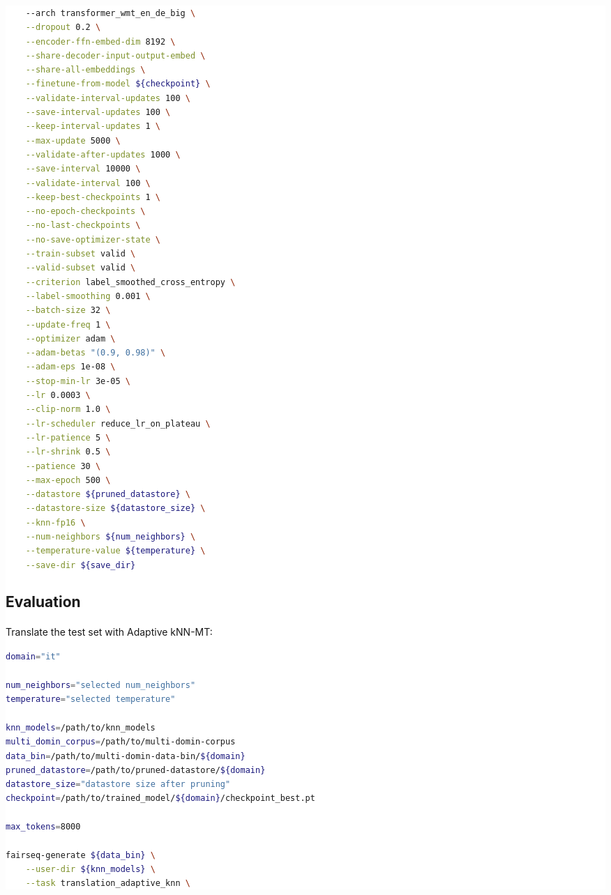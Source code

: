 ``` bash
    --arch transformer_wmt_en_de_big \
    --dropout 0.2 \
    --encoder-ffn-embed-dim 8192 \
    --share-decoder-input-output-embed \
    --share-all-embeddings \
    --finetune-from-model ${checkpoint} \
    --validate-interval-updates 100 \
    --save-interval-updates 100 \
    --keep-interval-updates 1 \
    --max-update 5000 \
    --validate-after-updates 1000 \
    --save-interval 10000 \
    --validate-interval 100 \
    --keep-best-checkpoints 1 \
    --no-epoch-checkpoints \
    --no-last-checkpoints \
    --no-save-optimizer-state \
    --train-subset valid \
    --valid-subset valid \
    --criterion label_smoothed_cross_entropy \
    --label-smoothing 0.001 \
    --batch-size 32 \
    --update-freq 1 \
    --optimizer adam \
    --adam-betas "(0.9, 0.98)" \
    --adam-eps 1e-08 \
    --stop-min-lr 3e-05 \
    --lr 0.0003 \
    --clip-norm 1.0 \
    --lr-scheduler reduce_lr_on_plateau \
    --lr-patience 5 \
    --lr-shrink 0.5 \
    --patience 30 \
    --max-epoch 500 \
    --datastore ${pruned_datastore} \
    --datastore-size ${datastore_size} \
    --knn-fp16 \
    --num-neighbors ${num_neighbors} \
    --temperature-value ${temperature} \
    --save-dir ${save_dir}
```

## Evaluation
Translate the test set with Adaptive kNN-MT:
``` bash
domain="it"

num_neighbors="selected num_neighbors"
temperature="selected temperature"

knn_models=/path/to/knn_models
multi_domin_corpus=/path/to/multi-domin-corpus
data_bin=/path/to/multi-domin-data-bin/${domain}
pruned_datastore=/path/to/pruned-datastore/${domain}
datastore_size="datastore size after pruning"
checkpoint=/path/to/trained_model/${domain}/checkpoint_best.pt

max_tokens=8000

fairseq-generate ${data_bin} \
    --user-dir ${knn_models} \
    --task translation_adaptive_knn \
```